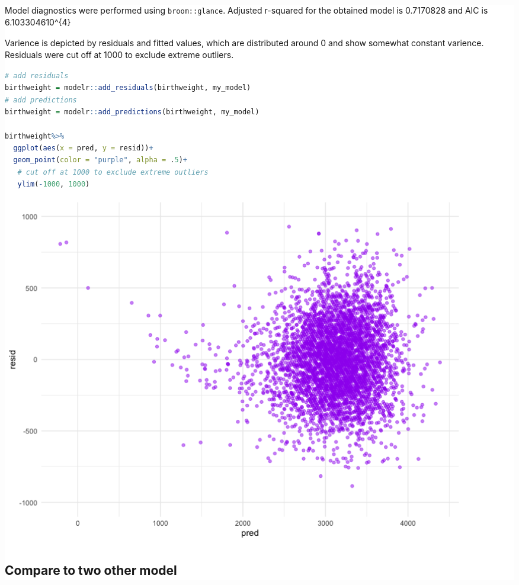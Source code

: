 Model diagnostics were performed using `broom::glance`. Adjusted
r-squared for the obtained model is 0.7170828 and AIC is 6.103304610^{4}

Varience is depicted by residuals and fitted values, which are
distributed around 0 and show somewhat constant varience. Residuals were
cut off at 1000 to exclude extreme outliers.

``` r
# add residuals
birthweight = modelr::add_residuals(birthweight, my_model) 
# add predictions
birthweight = modelr::add_predictions(birthweight, my_model)

birthweight%>%
  ggplot(aes(x = pred, y = resid))+
  geom_point(color = "purple", alpha = .5)+
   # cut off at 1000 to exclude extreme outliers
   ylim(-1000, 1000)
```

<img src="p8105_hw6_ob2305_files/figure-gfm/residuals and fitted values-1.png" width="90%" />

## Compare to two other model
